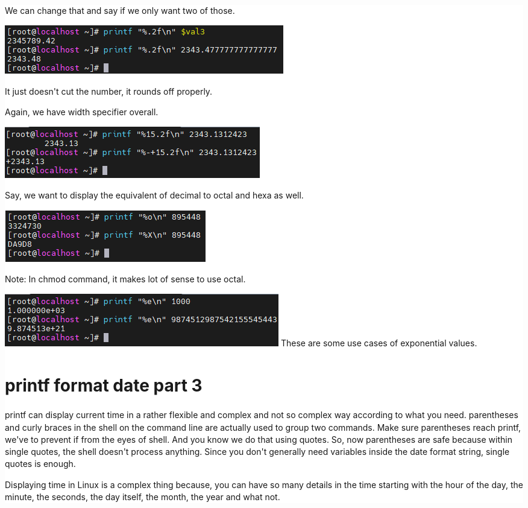 We can change that and say if we only want two of those.

![fa344d601e5676d5ba82e57247baa086.png](../_resources/fa344d601e5676d5ba82e57247baa086.png)

It just doesn't cut the number, it rounds off properly.

Again, we have width specifier overall.

![f90e41c6dd1f13e6a00cc4f265c628c3.png](../_resources/f90e41c6dd1f13e6a00cc4f265c628c3.png)


Say, we want to display the equivalent of decimal to octal and hexa as well.


![275afda8120cc570a6c9072356c6617b.png](../_resources/275afda8120cc570a6c9072356c6617b.png)

Note: In chmod command, it makes lot of sense to use octal.

![3493f95455678cbcce450c084adbe7b5.png](../_resources/3493f95455678cbcce450c084adbe7b5.png)
These are some use cases of exponential values.

# printf format date part 3

printf can display current time in a rather flexible and complex and not so complex way according to what you need.
parentheses and curly braces in the shell on the command line are actually used to group two commands.
Make sure parentheses reach printf, we've to prevent if from the eyes of shell. And you know we do that using quotes.
So, now parentheses are safe because within single quotes, the shell doesn't process anything.
Since you don't generally need variables inside the date format string, single quotes is enough.

Displaying time in Linux is a complex thing because, you can have so many details in the time starting with the hour of the day, the minute, the seconds, the day itself, the month, the year and what not.
